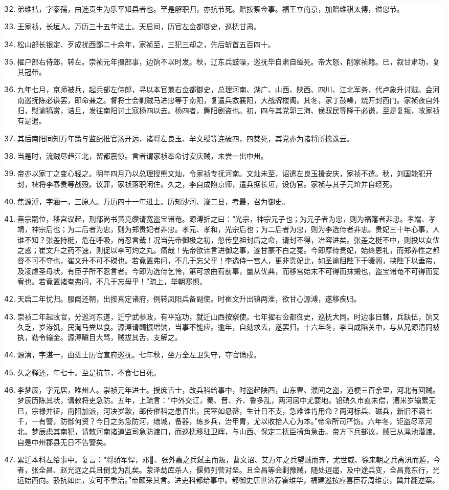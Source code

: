 32. <span id="列传第一百五十二-32"></span>
弟维祮，字泰孺，由选贡生为乐平知县者也。至是解职归，亦抗节死。赠按察佥事。福王立南京，加赠维祺太傅，谥忠节。

33. <span id="列传第一百五十二-33"></span>
王家祯，长垣人。万历三十五年进士。天启间，历官左佥都御史，巡抚甘肃。

34. <span id="列传第一百五十二-34"></span>
松山部长银定、歹成扰西鄙二十余年，家祯至，三犯三却之，先后斩首五百四十。

35. <span id="列传第一百五十二-35"></span>
擢户部右侍郎，转左。崇祯元年摄部事，边饷不以时发。秋，辽东兵鼓噪，巡抚毕自肃自缢死。帝大怒，削家祯籍。已，叙甘肃功，复其冠带。

36. <span id="列传第一百五十二-36"></span>
九年七月，京师被兵，起兵部左侍郎，寻以本官兼右佥都御史，总理河南、湖广、山西、陕西、四川、江北军务，代卢象升讨贼。会河南巡抚陈必谦罢，即命兼之。督将士会剿贼马进忠等于南阳，复遣兵救襄阳，大战牌楼阁。其冬，家丁鼓噪，烧开封西门。家祯夜自外归，慰谕犒赏，诘旦，发往南阳讨土寇杨四以去。杨四者，舞阳剧盗也。初，四与其党郭三海、侯驭民等降于必谦，至是复叛，故家祯有是遣。

37. <span id="列传第一百五十二-37"></span>
其后南阳同知万年策与监纪推官汤开远，诸将左良玉、牟文绶等连破四，四焚死，其党亦为诸将所擒诛云。

38. <span id="列传第一百五十二-38"></span>
当是时，流贼尽趋江北，留都震惊。言者谓家祯奉命讨安庆贼，未尝一出中州。

39. <span id="列传第一百五十二-39"></span>
帝亦以家丁之变心轻之。明年四月乃以总理授熊文灿，令家祯专抚河南。文灿未至，诏遣左良玉援安庆，家祯不遣。秋，刘国能犯开封，裨将李春贵等战殁。议罪，家祯落职闲住。久之，李自成陷京师，遣兵据长垣，设伪官。家祯与其子元炌并自经死。

40. <span id="列传第一百五十二-40"></span>
焦源溥，字涵一，三原人。万历四十一年进士。历知沙河、浚二县，考最，召为御史。

41. <span id="列传第一百五十二-41"></span>
熹宗嗣位，移宫议起，刑部尚书黄克缵请宽盗宝诸奄。源溥折之曰：“光宗，神宗元子也；为元子者为忠，则为福籓者非忠。孝端、孝靖，神宗后也；为二后者为忠，则为郑贵妃者非忠。孝元、孝和，光宗后也；为二后者为忠，则为李选侍者非忠。贵妃三十年心事，人谁不知？张差持梃，危在呼吸，尚忍言哉！况当先帝御极之初，忽传皇祖封后之命，请封不得，冶容进矣。张差之梃不中，则投以女优之惑；崔文升之药不速，则促以李可灼之丸。痛哉！先帝欲讳言进御之事，遂甘蒙不白之冤。今即厚待贵妃，始终恩礼，而郑养性之都督不可不夺也，崔文升不可不磔也。若竟置弗问，不几于忘父乎！李选侍一宫人，更非贵妃比，如圣谕阻陛下于暖阁，挟陛下以垂帘，及凌虐圣母状，有臣子所不忍言者。今即为选侍乞怜，第可求曲宥前辜，量从优典，而移宫始末不可得而抹摋也，盗宝诸奄不可得而宽宥也。若竟置诸奄弗问，不几于忘母乎！”疏上，举朝寒惧。

42. <span id="列传第一百五十二-42"></span>
天启二年忧归。服阕还朝，出按真定诸府，例转凤阳兵备副使。时崔文升出镇两淮，欲甘心源溥，遂移疾归。

43. <span id="列传第一百五十二-43"></span>
崇祯二年起故官，分巡河东道，迁宁武参政，有平寇功，就迁山西按察使。七年擢右佥都御史，巡抚大同。时边事日棘，兵缺伍，饷又久乏，岁洊饥，民淘马粪以食。源溥请蠲振增饷，当事不能应。逾年，自劾求去，遂罢归。十六年冬，李自成陷关中，与从兄源清同被执，勒令输金。源溥瞋目大骂，贼拔其舌，支解之。

44. <span id="列传第一百五十二-44"></span>
源清，字湛一，由进士历官宣府巡抚。七年秋，坐万全左卫失守，夺官谪戍。

45. <span id="列传第一百五十二-45"></span>
久之释还，年七十。至是抗节，不食七日死。

46. <span id="列传第一百五十二-46"></span>
李梦辰，字元居，睢州人。崇祯元年进士。授庶吉士，改兵科给事中，时盗起陕西，山东曹、濮间之盗，道梗三百余里，河北有回贼。梦辰历陈其状，请敕将吏急防。五年，上疏言：“中外交讧，秦、晋、齐、鲁多乱，两河居中尤要地。铅硝久市直未偿，漕米岁输累无已，宗禄并征，南阳加派，河决岁歉，邮传催科之患百出，民室如悬罄，生计日不支，急难谁肯用命？两河标兵、磁兵，新旧不满七千，一有警，防御何资？今日之务急防河，缮城，备器，练乡兵，治甲胄，尤以收拾人心为本。”帝命所司严饬。六年冬，钜盗尽萃河北。梦辰虑其南犯，请敕河南诸道监司急防渡口，而巡抚移驻卫辉，与山西、保定二抚臣掎角急击。帝方下兵部议，贼已从渑池潜渡。自是中州郡县无日不告警矣。

47. <span id="列传第一百五十二-47"></span>
累迁本科左给事中。复言：“将骄军悍，邓、张外嘉之兵弑主而叛，曹文诏、艾万年之兵望贼而奔，尤世威、徐来朝之兵离汛而遁，今者，张全昌、赵光远之兵且倒戈为乱矣。荥泽劫库杀人，偃师列营对垒。且全昌等会剿豫贼，随处逗遛，及中途兵变，全昌竟东行，光远始西向。骄抗如此，安可不重治。”帝颇采其言。进吏科都给事中。都御史唐世济荐霍维华，福建巡按应喜臣荐周维京，冀并翻逆案。
